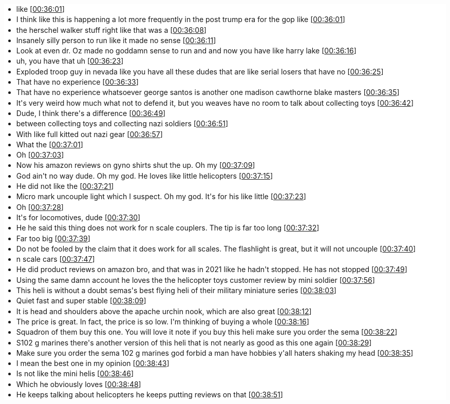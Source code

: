 *  like [[00:36:01](https://www.youtube.com/watch?v=DrppcWfQeJg&t=2161.14s)]
*  I think like this is happening a lot more frequently in the post trump era for the gop like [[00:36:01](https://www.youtube.com/watch?v=DrppcWfQeJg&t=2161.94s)]
*  the herschel walker stuff right like that was a [[00:36:08](https://www.youtube.com/watch?v=DrppcWfQeJg&t=2168.5s)]
*  Insanely silly person to run like it made no sense [[00:36:11](https://www.youtube.com/watch?v=DrppcWfQeJg&t=2171.8399999999997s)]
*  Look at even dr. Oz made no goddamn sense to run and and now you have like harry lake [[00:36:16](https://www.youtube.com/watch?v=DrppcWfQeJg&t=2176.1s)]
*  uh, you have that uh [[00:36:23](https://www.youtube.com/watch?v=DrppcWfQeJg&t=2183.46s)]
*  Exploded troop guy in nevada like you have all these dudes that are like serial losers that have no [[00:36:25](https://www.youtube.com/watch?v=DrppcWfQeJg&t=2185.54s)]
*  That have no experience [[00:36:33](https://www.youtube.com/watch?v=DrppcWfQeJg&t=2193.2200000000003s)]
*  That have no experience whatsoever george santos is another one madison cawthorne blake masters [[00:36:35](https://www.youtube.com/watch?v=DrppcWfQeJg&t=2195.54s)]
*  It's very weird how much what not to defend it, but you weaves have no room to talk about collecting toys [[00:36:42](https://www.youtube.com/watch?v=DrppcWfQeJg&t=2202.42s)]
*  Dude, I think there's a difference [[00:36:49](https://www.youtube.com/watch?v=DrppcWfQeJg&t=2209.38s)]
*  between collecting toys and collecting nazi soldiers [[00:36:51](https://www.youtube.com/watch?v=DrppcWfQeJg&t=2211.7799999999997s)]
*  With like full kitted out nazi gear [[00:36:57](https://www.youtube.com/watch?v=DrppcWfQeJg&t=2217.14s)]
*  What the [[00:37:01](https://www.youtube.com/watch?v=DrppcWfQeJg&t=2221.38s)]
*  Oh [[00:37:03](https://www.youtube.com/watch?v=DrppcWfQeJg&t=2223.38s)]
*  Now his amazon reviews on gyno shirts shut the up. Oh my [[00:37:09](https://www.youtube.com/watch?v=DrppcWfQeJg&t=2229.7000000000003s)]
*  God ain't no way dude. Oh my god. He loves like little helicopters [[00:37:15](https://www.youtube.com/watch?v=DrppcWfQeJg&t=2235.78s)]
*  He did not like the [[00:37:21](https://www.youtube.com/watch?v=DrppcWfQeJg&t=2241.06s)]
*  Micro mark uncouple light which I suspect. Oh my god. It's for his like little [[00:37:23](https://www.youtube.com/watch?v=DrppcWfQeJg&t=2243.52s)]
*  Oh [[00:37:28](https://www.youtube.com/watch?v=DrppcWfQeJg&t=2248.98s)]
*  It's for locomotives, dude [[00:37:30](https://www.youtube.com/watch?v=DrppcWfQeJg&t=2250.18s)]
*  He he said this thing does not work for n scale couplers. The tip is far too long [[00:37:32](https://www.youtube.com/watch?v=DrppcWfQeJg&t=2252.18s)]
*  Far too big [[00:37:39](https://www.youtube.com/watch?v=DrppcWfQeJg&t=2259.06s)]
*  Do not be fooled by the claim that it does work for all scales. The flashlight is great, but it will not uncouple [[00:37:40](https://www.youtube.com/watch?v=DrppcWfQeJg&t=2260.42s)]
*  n scale cars [[00:37:47](https://www.youtube.com/watch?v=DrppcWfQeJg&t=2267.46s)]
*  He did product reviews on amazon bro, and that was in 2021 like he hadn't stopped. He has not stopped [[00:37:49](https://www.youtube.com/watch?v=DrppcWfQeJg&t=2269.38s)]
*  Using the same damn account he loves the the helicopter toys customer review by mini soldier [[00:37:56](https://www.youtube.com/watch?v=DrppcWfQeJg&t=2276.9s)]
*  This heli is without a doubt semas's best flying heli of their military miniature series [[00:38:03](https://www.youtube.com/watch?v=DrppcWfQeJg&t=2283.86s)]
*  Quiet fast and super stable [[00:38:09](https://www.youtube.com/watch?v=DrppcWfQeJg&t=2289.78s)]
*  It is head and shoulders above the apache urchin nook, which are also great [[00:38:12](https://www.youtube.com/watch?v=DrppcWfQeJg&t=2292.02s)]
*  The price is great. In fact, the price is so low. I'm thinking of buying a whole [[00:38:16](https://www.youtube.com/watch?v=DrppcWfQeJg&t=2296.9s)]
*  Squadron of them buy this one. You will love it note if you buy this heli make sure you order the sema [[00:38:22](https://www.youtube.com/watch?v=DrppcWfQeJg&t=2302.48s)]
*  S102 g marines there's another version of this heli that is not nearly as good as this one again [[00:38:29](https://www.youtube.com/watch?v=DrppcWfQeJg&t=2309.86s)]
*  Make sure you order the sema 102 g marines god forbid a man have hobbies y'all haters shaking my head [[00:38:35](https://www.youtube.com/watch?v=DrppcWfQeJg&t=2315.54s)]
*  I mean the best one in my opinion [[00:38:43](https://www.youtube.com/watch?v=DrppcWfQeJg&t=2323.3s)]
*  Is not like the mini helis [[00:38:46](https://www.youtube.com/watch?v=DrppcWfQeJg&t=2326.34s)]
*  Which he obviously loves [[00:38:48](https://www.youtube.com/watch?v=DrppcWfQeJg&t=2328.82s)]
*  He keeps talking about helicopters he keeps putting reviews on that [[00:38:51](https://www.youtube.com/watch?v=DrppcWfQeJg&t=2331.54s)]